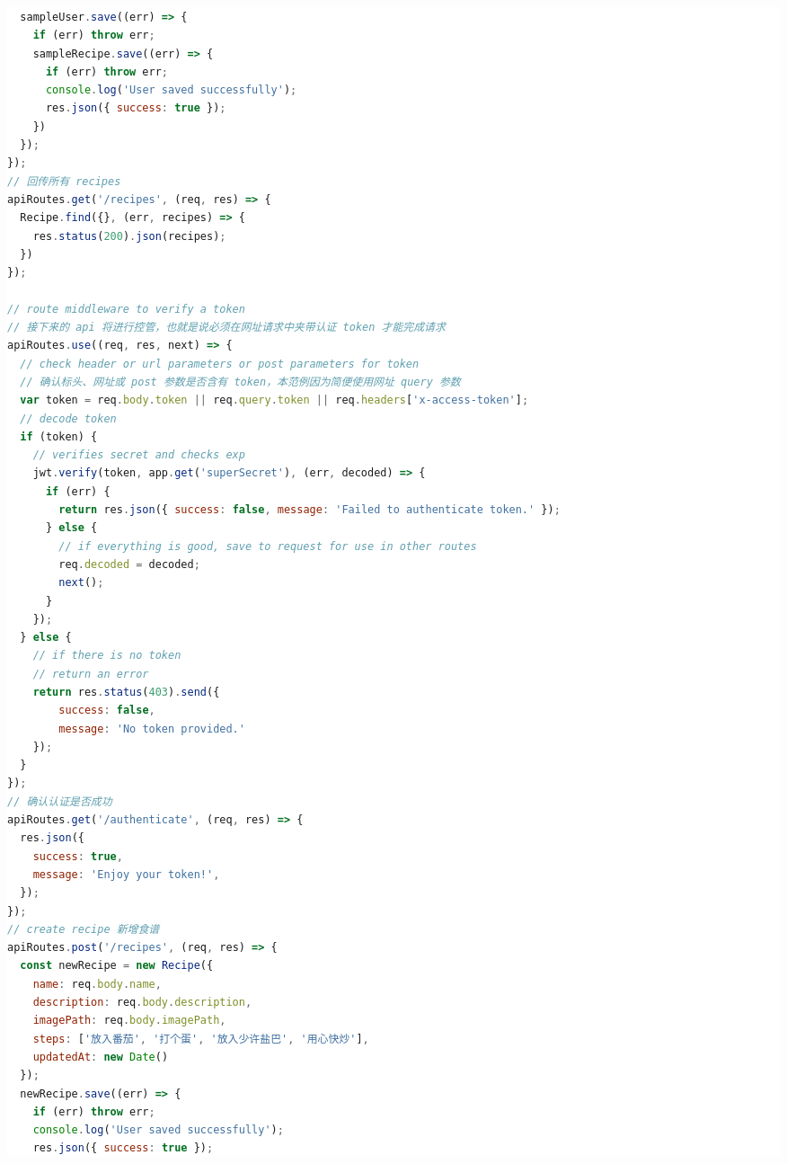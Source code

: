 ```javascript
  sampleUser.save((err) => {
    if (err) throw err;
    sampleRecipe.save((err) => {
      if (err) throw err;
      console.log('User saved successfully');
      res.json({ success: true });
    })
  });
});
// 回传所有 recipes
apiRoutes.get('/recipes', (req, res) => {
  Recipe.find({}, (err, recipes) => {
    res.status(200).json(recipes);
  })
});

// route middleware to verify a token
// 接下来的 api 将进行控管，也就是说必须在网址请求中夹带认证 token 才能完成请求
apiRoutes.use((req, res, next) => {
  // check header or url parameters or post parameters for token
  // 确认标头、网址或 post 参数是否含有 token，本范例因为简便使用网址 query 参数
  var token = req.body.token || req.query.token || req.headers['x-access-token'];
  // decode token
  if (token) {
    // verifies secret and checks exp
    jwt.verify(token, app.get('superSecret'), (err, decoded) => {
      if (err) {
        return res.json({ success: false, message: 'Failed to authenticate token.' });
      } else {
        // if everything is good, save to request for use in other routes
        req.decoded = decoded;
        next();
      }
    });
  } else {
    // if there is no token
    // return an error
    return res.status(403).send({
        success: false,
        message: 'No token provided.'
    });
  }
});
// 确认认证是否成功
apiRoutes.get('/authenticate', (req, res) => {
  res.json({
    success: true,
    message: 'Enjoy your token!',
  });
});
// create recipe 新增食谱
apiRoutes.post('/recipes', (req, res) => {
  const newRecipe = new Recipe({
    name: req.body.name,
    description: req.body.description,
    imagePath: req.body.imagePath,
    steps: ['放入番茄', '打个蛋', '放入少许盐巴', '用心快炒'],
    updatedAt: new Date()
  });
  newRecipe.save((err) => {
    if (err) throw err;
    console.log('User saved successfully');
    res.json({ success: true });
```